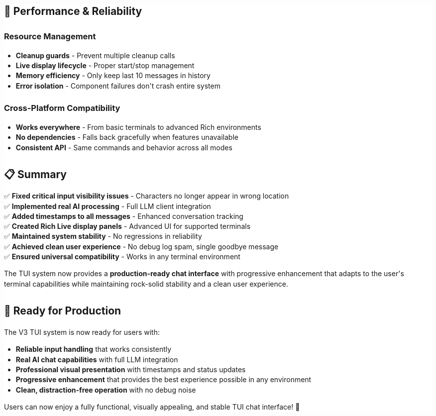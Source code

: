 ## 🚀 Performance & Reliability

### Resource Management
- **Cleanup guards** - Prevent multiple cleanup calls
- **Live display lifecycle** - Proper start/stop management  
- **Memory efficiency** - Only keep last 10 messages in history
- **Error isolation** - Component failures don't crash entire system

### Cross-Platform Compatibility
- **Works everywhere** - From basic terminals to advanced Rich environments
- **No dependencies** - Falls back gracefully when features unavailable
- **Consistent API** - Same commands and behavior across all modes

## 📋 Summary

✅ **Fixed critical input visibility issues** - Characters no longer appear in wrong location  
✅ **Implemented real AI processing** - Full LLM client integration  
✅ **Added timestamps to all messages** - Enhanced conversation tracking  
✅ **Created Rich Live display panels** - Advanced UI for supported terminals  
✅ **Maintained system stability** - No regressions in reliability  
✅ **Achieved clean user experience** - No debug log spam, single goodbye message  
✅ **Ensured universal compatibility** - Works in any terminal environment  

The TUI system now provides a **production-ready chat interface** with progressive enhancement that adapts to the user's terminal capabilities while maintaining rock-solid stability and a clean user experience.

## 🎯 Ready for Production

The V3 TUI system is now ready for users with:
- **Reliable input handling** that works consistently
- **Real AI chat capabilities** with full LLM integration  
- **Professional visual presentation** with timestamps and status updates
- **Progressive enhancement** that provides the best experience possible in any environment
- **Clean, distraction-free operation** with no debug noise

Users can now enjoy a fully functional, visually appealing, and stable TUI chat interface! 🎉
